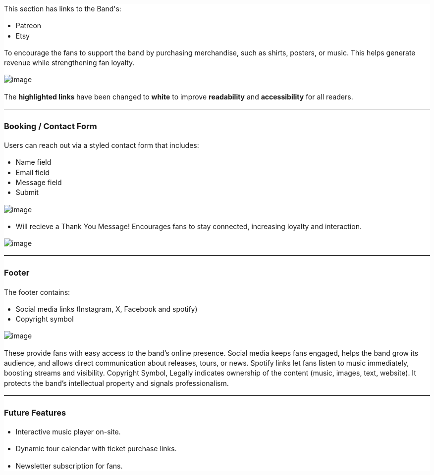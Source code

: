 This section has links to the Band's:

 - Patreon
 - Etsy

 To encourage the fans to support the band by purchasing merchandise, such as shirts, posters, or music. This helps generate revenue while strengthening fan loyalty.

![image](assets/images/merch.png)

The **highlighted links** have been changed to **white** to improve **readability** and **accessibility** for all readers.


---

### Booking / Contact Form  
Users can reach out via a styled contact form that includes:
- Name field
- Email field
- Message field
- Submit

![image](assets/images/contact.png)

- Will recieve a Thank You Message! Encourages fans to stay connected, increasing loyalty and interaction.

![image](assets/images/thank%20you.png)

---

### Footer  
The footer contains:
- Social media links (Instagram, X, Facebook and spotify)
- Copyright symbol

![image](assets/images/footer.png)

These provide fans with easy access to the band’s online presence. Social media keeps fans engaged, helps the band grow its audience, and allows direct communication about releases, tours, or news. Spotify links let fans listen to music immediately, boosting streams and visibility. Copyright Symbol, Legally indicates ownership of the content (music, images, text, website). It protects the band’s intellectual property and signals professionalism.


---

### Future Features

- Interactive music player on-site.

- Dynamic tour calendar with ticket purchase links.

- Newsletter subscription for fans.
